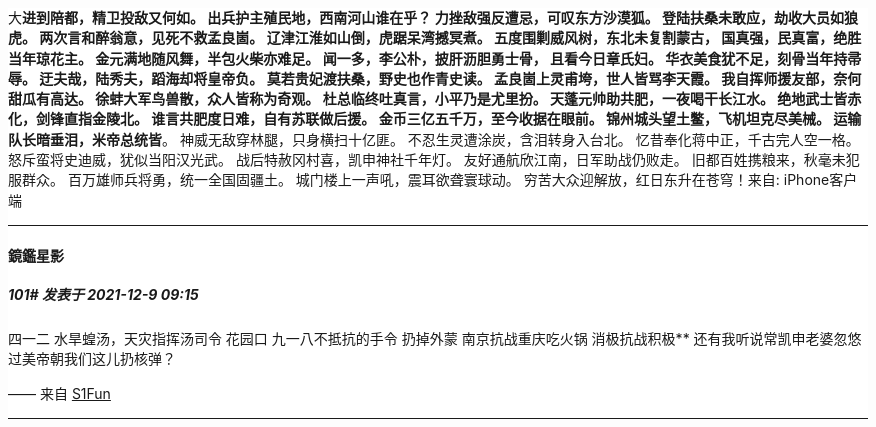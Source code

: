 大**进到陪都，精卫投敌又何如。
出兵护主殖民地，西南河山谁在乎？
力挫敌强反遭忌，可叹东方沙漠狐。
登陆扶桑未敢应，劫收大员如狼虎。
两次言和醉翁意，见死不救孟良崮。
辽津江淮如山倒，虎踞呆湾撼冥煮。
五度围剿威风树，东北未复割蒙古，
国真强，民真富，绝胜当年琼花主。
金元满地随风舞，半包火柴亦难足。
闻一多，李公朴，披肝沥胆勇士骨，
且看今日章氏妇。
华衣美食犹不足，刻骨当年持帚辱。
迂夫哉，陆秀夫，蹈海却将皇帝负。
莫若贵妃渡扶桑，野史也作青史读。
孟良崮上灵甫垮，世人皆骂李天霞。
我自挥师援友部，奈何甜瓜有高达。
徐蚌大军鸟兽散，众人皆称为奇观。
杜总临终吐真言，小平乃是尤里扮。
天蓬元帅助共肥，一夜喝干长江水。
绝地武士皆赤化，剑锋直指金陵北。
谁言共肥度日难，自有苏联做后援。
金币三亿五千万，至今收据在眼前。
锦州城头望土鳖，飞机坦克尽美械。
运输队长暗垂泪，米帝总统皆**。
神威无敌穿林腿，只身横扫十亿匪。
不忍生灵遭涂炭，含泪转身入台北。
忆昔奉化蒋中正，千古完人空一格。
怒斥蛮将史迪威，犹似当阳汉光武。
战后特赦冈村喜，凯申神社千年灯。
友好通航欣江南，日军助战仍败走。
旧都百姓携粮来，秋毫未犯服群众。
百万雄师兵将勇，统一全国固疆土。
城门楼上一声吼，震耳欲聋寰球动。
穷苦大众迎解放，红日东升在苍穹！</blockquote>来自: iPhone客户端

*****

####  鏡鑑星影  
##### 101#       发表于 2021-12-9 09:15

四一二
水旱蝗汤，天灾指挥汤司令
花园口
九一八不抵抗的手令
扔掉外蒙
南京抗战重庆吃火锅
消极抗战积极**
还有我听说常凯申老婆忽悠过美帝朝我们这儿扔核弹？

—— 来自 [S1Fun](https://s1fun.koalcat.com)

*****
